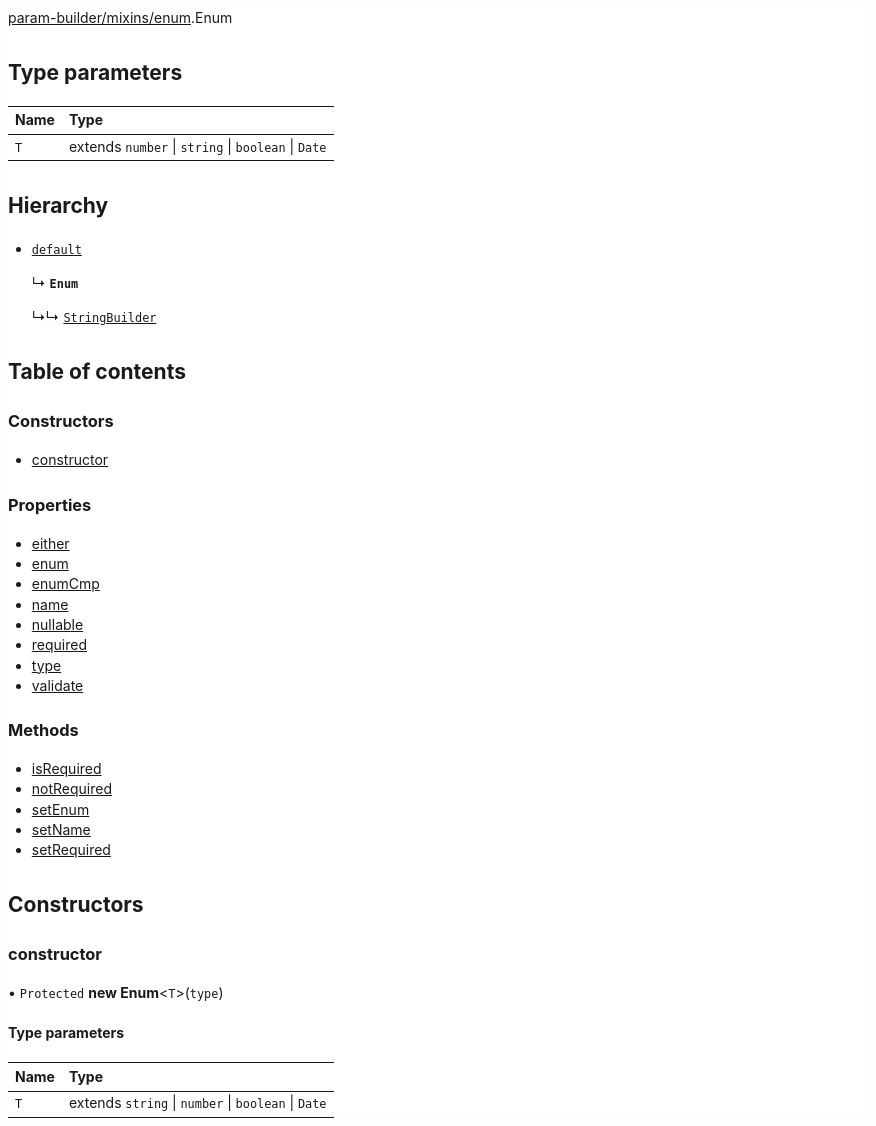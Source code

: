 [param-builder/mixins/enum](../modules/Module-param-builder/mixins/enum).Enum

## Type parameters

| Name | Type |
| :------ | :------ |
| `T` | extends `number` \| `string` \| `boolean` \| `Date` |

## Hierarchy

- [`default`](./Class-default)

  ↳ **`Enum`**

  ↳↳ [`StringBuilder`](./Class-StringBuilder)

## Table of contents

### Constructors

- [constructor](./Class-Enum#constructor)

### Properties

- [either](./Class-Enum#either)
- [enum](./Class-Enum#enum)
- [enumCmp](./Class-Enum#enumcmp)
- [name](./Class-Enum#name)
- [nullable](./Class-Enum#nullable)
- [required](./Class-Enum#required)
- [type](./Class-Enum#type)
- [validate](./Class-Enum#validate)

### Methods

- [isRequired](./Class-Enum#isrequired)
- [notRequired](./Class-Enum#notrequired)
- [setEnum](./Class-Enum#setenum)
- [setName](./Class-Enum#setname)
- [setRequired](./Class-Enum#setrequired)

## Constructors

### constructor

• `Protected` **new Enum**<`T`\>(`type`)

#### Type parameters

| Name | Type |
| :------ | :------ |
| `T` | extends `string` \| `number` \| `boolean` \| `Date` |
